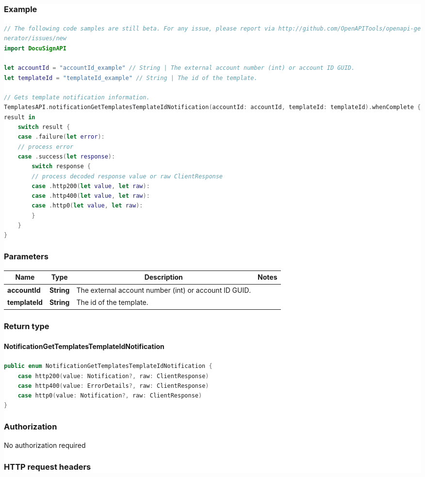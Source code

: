 ### Example 
```swift
// The following code samples are still beta. For any issue, please report via http://github.com/OpenAPITools/openapi-generator/issues/new
import DocuSignAPI

let accountId = "accountId_example" // String | The external account number (int) or account ID GUID.
let templateId = "templateId_example" // String | The id of the template.

// Gets template notification information.
TemplatesAPI.notificationGetTemplatesTemplateIdNotification(accountId: accountId, templateId: templateId).whenComplete { result in
    switch result {
    case .failure(let error):
    // process error
    case .success(let response):
        switch response {
        // process decoded response value or raw ClientResponse
        case .http200(let value, let raw):
        case .http400(let value, let raw):
        case .http0(let value, let raw):
        }
    }
}
```

### Parameters

Name | Type | Description  | Notes
------------- | ------------- | ------------- | -------------
 **accountId** | **String** | The external account number (int) or account ID GUID. | 
 **templateId** | **String** | The id of the template. | 

### Return type

#### NotificationGetTemplatesTemplateIdNotification

```swift
public enum NotificationGetTemplatesTemplateIdNotification {
    case http200(value: Notification?, raw: ClientResponse)
    case http400(value: ErrorDetails?, raw: ClientResponse)
    case http0(value: Notification?, raw: ClientResponse)
}
```

### Authorization

No authorization required

### HTTP request headers
